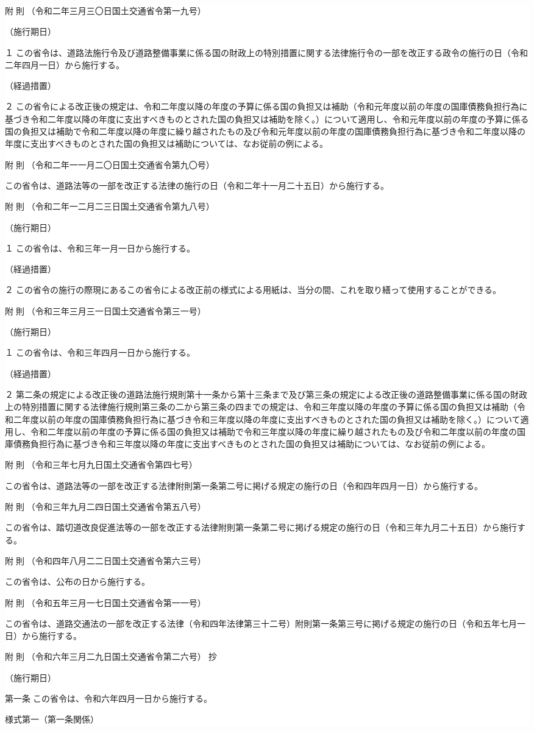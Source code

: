 附 則 （令和二年三月三〇日国土交通省令第一九号）

（施行期日）

１ この省令は、道路法施行令及び道路整備事業に係る国の財政上の特別措置に関する法律施行令の一部を改正する政令の施行の日（令和二年四月一日）から施行する。

（経過措置）

２ この省令による改正後の規定は、令和二年度以降の年度の予算に係る国の負担又は補助（令和元年度以前の年度の国庫債務負担行為に基づき令和二年度以降の年度に支出すべきものとされた国の負担又は補助を除く。）について適用し、令和元年度以前の年度の予算に係る国の負担又は補助で令和二年度以降の年度に繰り越されたもの及び令和元年度以前の年度の国庫債務負担行為に基づき令和二年度以降の年度に支出すべきものとされた国の負担又は補助については、なお従前の例による。

附 則 （令和二年一一月二〇日国土交通省令第九〇号）

この省令は、道路法等の一部を改正する法律の施行の日（令和二年十一月二十五日）から施行する。

附 則 （令和二年一二月二三日国土交通省令第九八号）

（施行期日）

１ この省令は、令和三年一月一日から施行する。

（経過措置）

２ この省令の施行の際現にあるこの省令による改正前の様式による用紙は、当分の間、これを取り繕って使用することができる。

附 則 （令和三年三月三一日国土交通省令第三一号）

（施行期日）

１ この省令は、令和三年四月一日から施行する。

（経過措置）

２ 第二条の規定による改正後の道路法施行規則第十一条から第十三条まで及び第三条の規定による改正後の道路整備事業に係る国の財政上の特別措置に関する法律施行規則第三条の二から第三条の四までの規定は、令和三年度以降の年度の予算に係る国の負担又は補助（令和二年度以前の年度の国庫債務負担行為に基づき令和三年度以降の年度に支出すべきものとされた国の負担又は補助を除く。）について適用し、令和二年度以前の年度の予算に係る国の負担又は補助で令和三年度以降の年度に繰り越されたもの及び令和二年度以前の年度の国庫債務負担行為に基づき令和三年度以降の年度に支出すべきものとされた国の負担又は補助については、なお従前の例による。

附 則 （令和三年七月九日国土交通省令第四七号）

この省令は、道路法等の一部を改正する法律附則第一条第二号に掲げる規定の施行の日（令和四年四月一日）から施行する。

附 則 （令和三年九月二四日国土交通省令第五八号）

この省令は、踏切道改良促進法等の一部を改正する法律附則第一条第二号に掲げる規定の施行の日（令和三年九月二十五日）から施行する。

附 則 （令和四年八月二二日国土交通省令第六三号）

この省令は、公布の日から施行する。

附 則 （令和五年三月一七日国土交通省令第一一号）

この省令は、道路交通法の一部を改正する法律（令和四年法律第三十二号）附則第一条第三号に掲げる規定の施行の日（令和五年七月一日）から施行する。

附 則 （令和六年三月二九日国土交通省令第二六号） 抄

（施行期日）

第一条 この省令は、令和六年四月一日から施行する。

様式第一（第一条関係）

[](/./pict/2FH00000003452.pdf)
